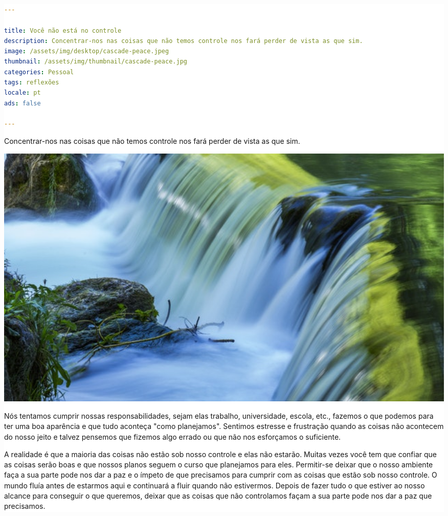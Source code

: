 ```yaml
---

title: Você não está no controle
description: Concentrar-nos nas coisas que não temos controle nos fará perder de vista as que sim.
image: /assets/img/desktop/cascade-peace.jpeg
thumbnail: /assets/img/thumbnail/cascade-peace.jpg
categories: Pessoal
tags: reflexões
locale: pt
ads: false

---
```


Concentrar-nos nas coisas que não temos controle nos fará perder de vista as que sim.

<img src="/assets/img/desktop/cascade-peace.jpeg" alt="Cascada" width="100%"/>

Nós tentamos cumprir nossas responsabilidades, sejam elas trabalho, universidade, escola, etc., fazemos o que podemos para ter uma boa aparência e que tudo aconteça "como planejamos". Sentimos estresse e frustração quando as coisas não acontecem do nosso jeito e talvez pensemos que fizemos algo errado ou que não nos esforçamos o suficiente.

A realidade é que a maioria das coisas não estão sob nosso controle e elas não estarão. Muitas vezes você tem que confiar que as coisas serão boas e que nossos planos seguem o curso que planejamos para eles. Permitir-se deixar que o nosso ambiente faça a sua parte pode nos dar a paz e o ímpeto de que precisamos para cumprir com as coisas que estão sob nosso controle. O mundo fluía antes de estarmos aqui e continuará a fluir quando não estivermos. Depois de fazer tudo o que estiver ao nosso alcance para conseguir o que queremos, deixar que as coisas que não controlamos façam a sua parte pode nos dar a paz que precisamos.
